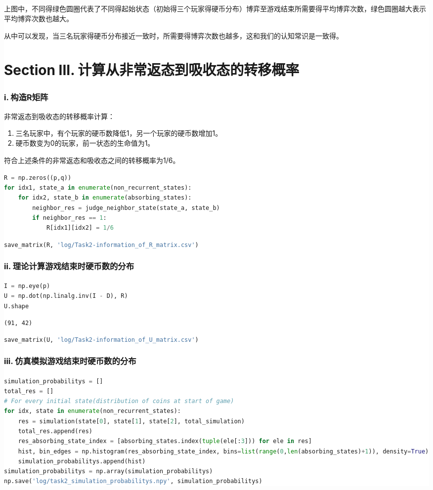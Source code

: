 
上图中，不同得绿色圆圈代表了不同得起始状态（初始得三个玩家得硬币分布）博弈至游戏结束所需要得平均博弈次数，绿色圆圈越大表示平均博弈次数也越大。

从中可以发现，当三名玩家得硬币分布接近一致时，所需要得博弈次数也越多，这和我们的认知常识是一致得。

# Section III. 计算从非常返态到吸收态的转移概率

### i. 构造R矩阵

非常返态到吸收态的转移概率计算：
1. 三名玩家中，有个玩家的硬币数降低1，另一个玩家的硬币数增加1。
2. 硬币数变为0的玩家，前一状态的生命值为1。

符合上述条件的非常返态和吸收态之间的转移概率为1/6。 


```python
R = np.zeros((p,q))
for idx1, state_a in enumerate(non_recurrent_states):
    for idx2, state_b in enumerate(absorbing_states):
        neighbor_res = judge_neighbor_state(state_a, state_b)
        if neighbor_res == 1:
            R[idx1][idx2] = 1/6
```


```python
save_matrix(R, 'log/Task2-information_of_R_matrix.csv')
```

### ii. 理论计算游戏结束时硬币数的分布


```python
I = np.eye(p)
U = np.dot(np.linalg.inv(I - D), R)
U.shape
```




    (91, 42)




```python
save_matrix(U, 'log/Task2-information_of_U_matrix.csv')
```

### iii. 仿真模拟游戏结束时硬币数的分布


```python
simulation_probabilitys = []
total_res = []
# For every initial state(distribution of coins at start of game)
for idx, state in enumerate(non_recurrent_states):
    res = simulation(state[0], state[1], state[2], total_simulation)
    total_res.append(res)
    res_absorbing_state_index = [absorbing_states.index(tuple(ele[:3])) for ele in res]
    hist, bin_edges = np.histogram(res_absorbing_state_index, bins=list(range(0,len(absorbing_states)+1)), density=True)
    simulation_probabilitys.append(hist)
simulation_probabilitys = np.array(simulation_probabilitys)
np.save('log/task2_simulation_probabilitys.npy', simulation_probabilitys)
```
